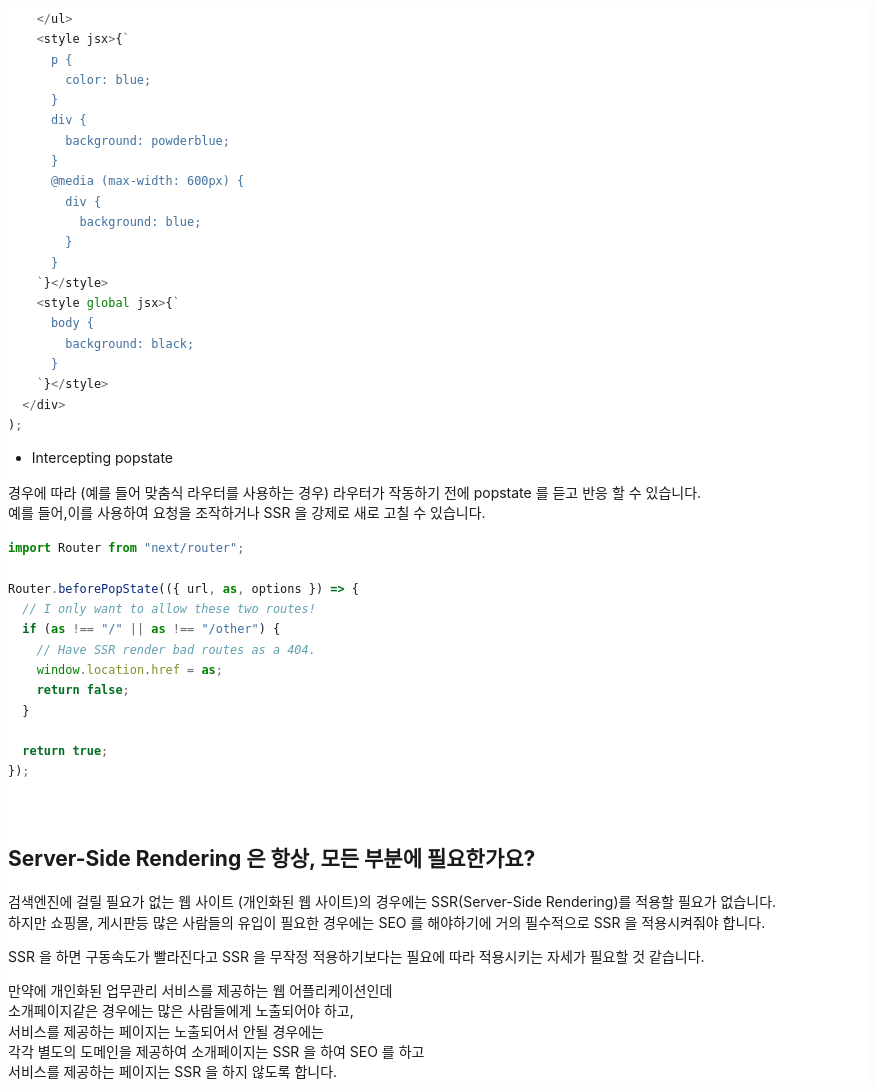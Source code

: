 ```js
    </ul>
    <style jsx>{`
      p {
        color: blue;
      }
      div {
        background: powderblue;
      }
      @media (max-width: 600px) {
        div {
          background: blue;
        }
      }
    `}</style>
    <style global jsx>{`
      body {
        background: black;
      }
    `}</style>
  </div>
);
```

- Intercepting popstate

경우에 따라 (예를 들어 맞춤식 라우터를 사용하는 경우) 라우터가 작동하기 전에 popstate 를 듣고 반응 할 수 있습니다.<br>
예를 들어,이를 사용하여 요청을 조작하거나 SSR 을 강제로 새로 고칠 수 있습니다.<br>

```js
import Router from "next/router";

Router.beforePopState(({ url, as, options }) => {
  // I only want to allow these two routes!
  if (as !== "/" || as !== "/other") {
    // Have SSR render bad routes as a 404.
    window.location.href = as;
    return false;
  }

  return true;
});
```

<br>

## Server-Side Rendering 은 항상, 모든 부분에 필요한가요?

검색엔진에 걸릴 필요가 없는 웹 사이트 (개인화된 웹 사이트)의 경우에는 SSR(Server-Side Rendering)를 적용할 필요가 없습니다.<br>
하지만 쇼핑몰, 게시판등 많은 사람들의 유입이 필요한 경우에는 SEO 를 해야하기에 거의 필수적으로 SSR 을 적용시켜줘야 합니다.<br>

SSR 을 하면 구동속도가 빨라진다고 SSR 을 무작정 적용하기보다는 필요에 따라 적용시키는 자세가 필요할 것 같습니다.<br>

만약에 개인화된 업무관리 서비스를 제공하는 웹 어플리케이션인데<br>
소개페이지같은 경우에는 많은 사람들에게 노출되어야 하고,<br>
서비스를 제공하는 페이지는 노출되어서 안될 경우에는<br>
각각 별도의 도메인을 제공하여 소개페이지는 SSR 을 하여 SEO 를 하고<br>
서비스를 제공하는 페이지는 SSR 을 하지 않도록 합니다.<br>

